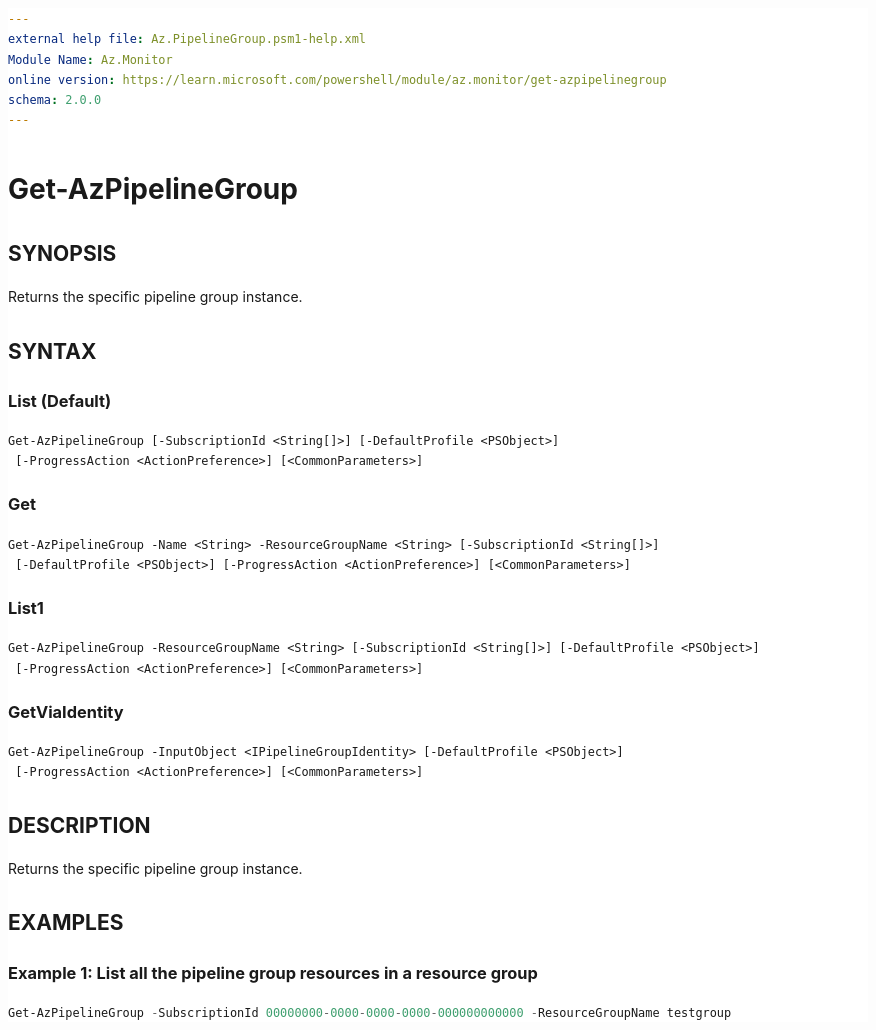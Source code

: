```yaml
---
external help file: Az.PipelineGroup.psm1-help.xml
Module Name: Az.Monitor
online version: https://learn.microsoft.com/powershell/module/az.monitor/get-azpipelinegroup
schema: 2.0.0
---
```


# Get-AzPipelineGroup

## SYNOPSIS
Returns the specific pipeline group instance.

## SYNTAX

### List (Default)
```
Get-AzPipelineGroup [-SubscriptionId <String[]>] [-DefaultProfile <PSObject>]
 [-ProgressAction <ActionPreference>] [<CommonParameters>]
```

### Get
```
Get-AzPipelineGroup -Name <String> -ResourceGroupName <String> [-SubscriptionId <String[]>]
 [-DefaultProfile <PSObject>] [-ProgressAction <ActionPreference>] [<CommonParameters>]
```

### List1
```
Get-AzPipelineGroup -ResourceGroupName <String> [-SubscriptionId <String[]>] [-DefaultProfile <PSObject>]
 [-ProgressAction <ActionPreference>] [<CommonParameters>]
```

### GetViaIdentity
```
Get-AzPipelineGroup -InputObject <IPipelineGroupIdentity> [-DefaultProfile <PSObject>]
 [-ProgressAction <ActionPreference>] [<CommonParameters>]
```

## DESCRIPTION
Returns the specific pipeline group instance.

## EXAMPLES

### Example 1: List all the pipeline group resources in a resource group
```powershell
Get-AzPipelineGroup -SubscriptionId 00000000-0000-0000-0000-000000000000 -ResourceGroupName testgroup
```
